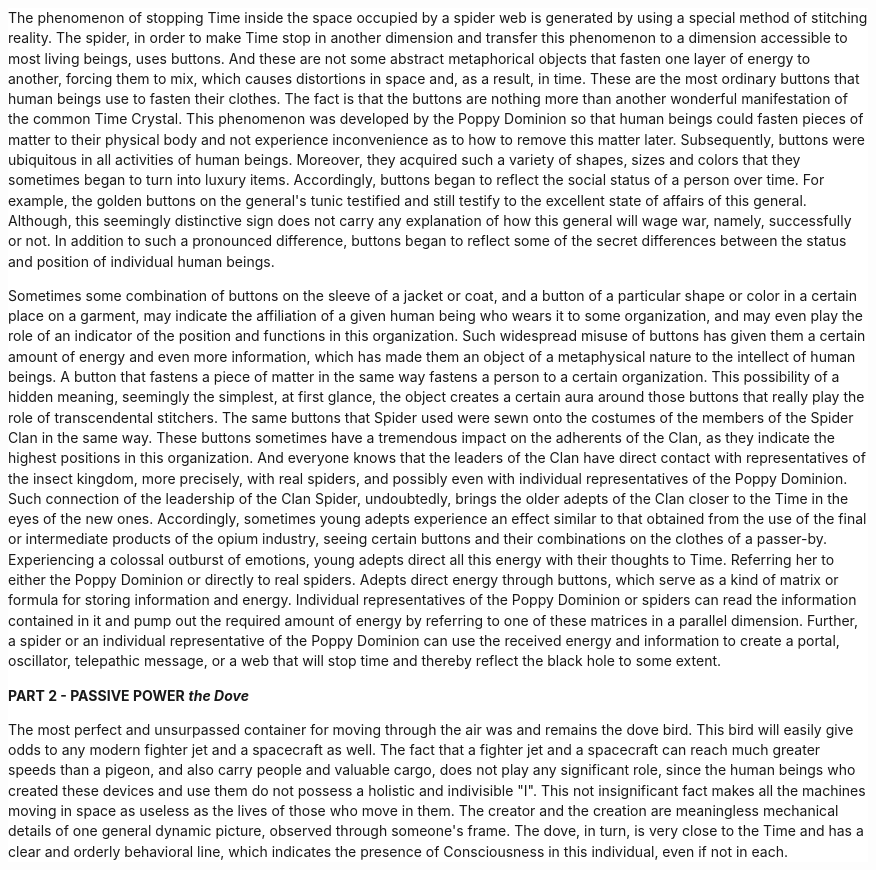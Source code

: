The phenomenon of stopping Time inside the space occupied by a spider web is generated by using a special method of stitching reality. The spider, in order to make Time stop in another dimension and transfer this phenomenon to a dimension accessible to most living beings, uses buttons. And these are not some abstract metaphorical objects that fasten one layer of energy to another, forcing them to mix, which causes distortions in space and, as a result, in time. These are the most ordinary buttons that human beings use to fasten their clothes. The fact is that the buttons are nothing more than another wonderful manifestation of the common Time Crystal. This phenomenon was developed by the Poppy Dominion  so that human beings could fasten pieces of matter to their physical body and not experience inconvenience as to how to remove this matter later. Subsequently, buttons were ubiquitous in all activities of human beings. Moreover, they acquired such a variety of shapes, sizes and colors that they sometimes began to turn into luxury items. Accordingly, buttons began to reflect the social status of a person over time. For example, the golden buttons on the general's tunic testified and still testify to the excellent state of affairs of this general. Although, this seemingly distinctive sign does not carry any explanation of how this general will wage war, namely, successfully or not. In addition to such a pronounced difference, buttons began to reflect some of the secret differences between the status and position of individual human beings.

Sometimes some combination of buttons on the sleeve of a jacket or coat, and a button of a particular shape or color in a certain place on a garment, may indicate the affiliation of a given human being who wears it to some organization, and may even play the role of an indicator of the position and functions in this organization. Such widespread misuse of buttons has given them a certain amount of energy and even more information, which has made them an object of a metaphysical nature to the intellect of human beings. A button that fastens a piece of matter in the same way fastens a person to a certain organization. This possibility of a hidden meaning, seemingly the simplest, at first glance, the object creates a certain aura around those buttons that really play the role of transcendental stitchers. The same buttons that Spider used were sewn onto the costumes of the members of the Spider Clan in the same way. These buttons sometimes have a tremendous impact on the adherents of the Clan, as they indicate the highest positions in this organization. And everyone knows that the leaders of the Clan have direct contact with representatives of the insect kingdom, more precisely, with real spiders, and possibly even with individual representatives of the Poppy Dominion. Such connection of the leadership of the Clan Spider, undoubtedly, brings the older adepts of the Clan closer to the Time in the eyes of the new ones. Accordingly, sometimes young adepts experience an effect similar to that obtained from the use of the final or intermediate products of the opium industry, seeing certain buttons and their combinations on the clothes of a passer-by. Experiencing a colossal outburst of emotions, young adepts direct all this energy with their thoughts to Time. Referring her to either the Poppy Dominion  or directly to real spiders. Adepts direct energy through buttons, which serve as a kind of matrix or formula for storing information and energy. Individual representatives of the Poppy Dominion  or spiders can read the information contained in it and pump out the required amount of energy by referring to one of these matrices in a parallel dimension. Further, a spider or an individual representative of the Poppy Dominion  can use the received energy and information to create a portal, oscillator, telepathic message, or a web that will stop time and thereby reflect the black hole to some extent.

**PART 2 - PASSIVE POWER**
***the Dove***

The most perfect and unsurpassed container for moving through the air was and remains the dove bird. This bird will easily give odds to any modern fighter jet and a spacecraft as well. The fact that a fighter jet and a spacecraft can reach much greater speeds than a pigeon, and also carry people and valuable cargo, does not play any significant role, since the human beings who created these devices and use them do not possess a holistic and indivisible "I". This not insignificant fact makes all the machines moving in space as useless as the lives of those who move in them. The creator and the creation are meaningless mechanical details of one general dynamic picture, observed through someone's frame. The dove, in turn, is very close to the Time and has a clear and orderly behavioral line, which indicates the presence of Consciousness in this individual, even if not in each.
